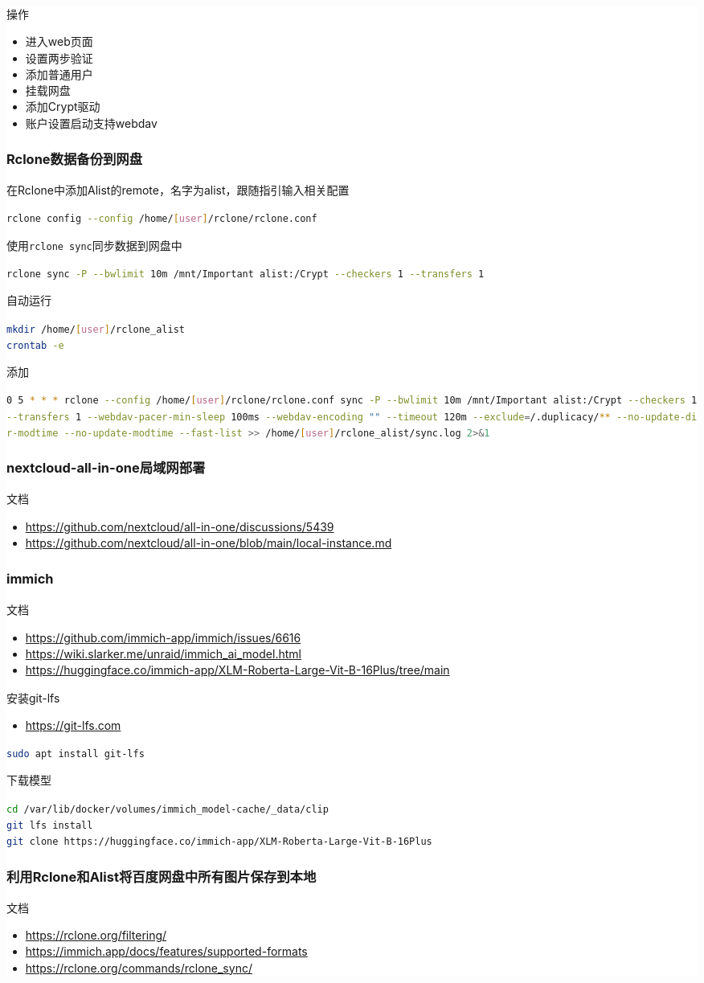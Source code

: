 操作
- 进入web页面
- 设置两步验证
- 添加普通用户
- 挂载网盘
- 添加Crypt驱动
- 账户设置启动支持webdav

### Rclone数据备份到网盘
在Rclone中添加Alist的remote，名字为alist，跟随指引输入相关配置
```bash
rclone config --config /home/[user]/rclone/rclone.conf
```
使用`rclone sync`同步数据到网盘中
```bash
rclone sync -P --bwlimit 10m /mnt/Important alist:/Crypt --checkers 1 --transfers 1
```
自动运行
```bash
mkdir /home/[user]/rclone_alist
crontab -e
```
添加
```bash
0 5 * * * rclone --config /home/[user]/rclone/rclone.conf sync -P --bwlimit 10m /mnt/Important alist:/Crypt --checkers 1 --transfers 1 --webdav-pacer-min-sleep 100ms --webdav-encoding "" --timeout 120m --exclude=/.duplicacy/** --no-update-dir-modtime --no-update-modtime --fast-list >> /home/[user]/rclone_alist/sync.log 2>&1
```
### nextcloud-all-in-one局域网部署
文档
- https://github.com/nextcloud/all-in-one/discussions/5439
- https://github.com/nextcloud/all-in-one/blob/main/local-instance.md


### immich
文档
- https://github.com/immich-app/immich/issues/6616
- https://wiki.slarker.me/unraid/immich_ai_model.html
- https://huggingface.co/immich-app/XLM-Roberta-Large-Vit-B-16Plus/tree/main

安装git-lfs
- https://git-lfs.com
```bash
sudo apt install git-lfs 
```
下载模型
```bash
cd /var/lib/docker/volumes/immich_model-cache/_data/clip
git lfs install
git clone https://huggingface.co/immich-app/XLM-Roberta-Large-Vit-B-16Plus
```

### 利用Rclone和Alist将百度网盘中所有图片保存到本地
文档
- https://rclone.org/filtering/
- https://immich.app/docs/features/supported-formats
- https://rclone.org/commands/rclone_sync/
